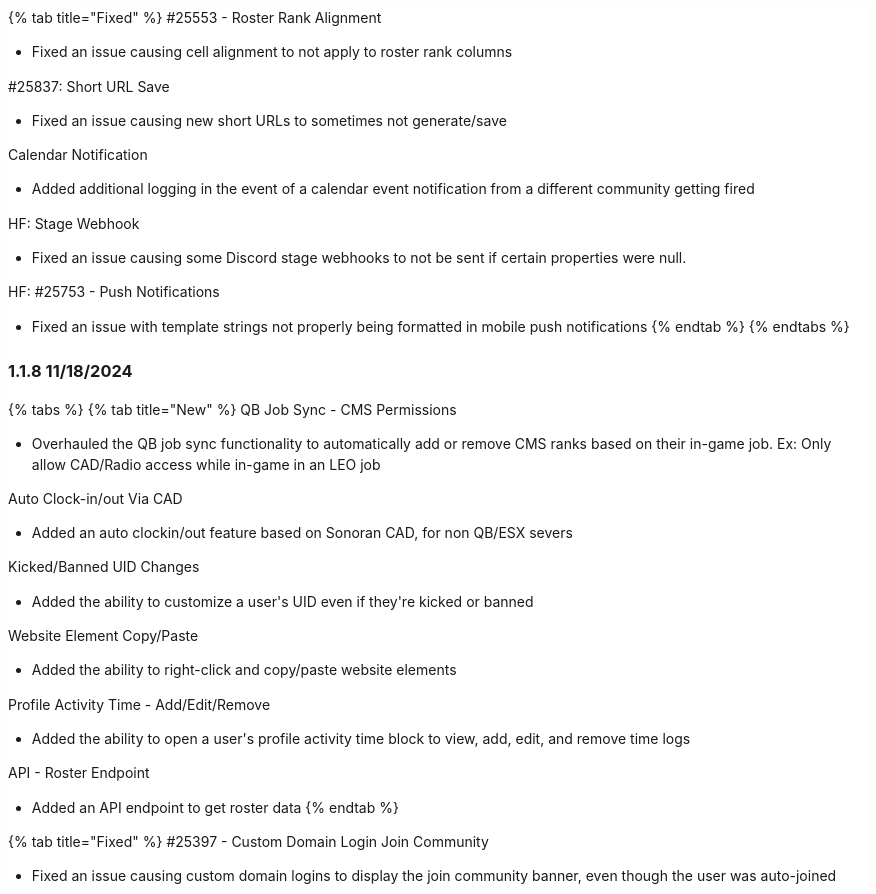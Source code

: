 {% tab title="Fixed" %}
\#25553 - Roster Rank Alignment

* Fixed an issue causing cell alignment to not apply to roster rank columns

\#25837: Short URL Save

* Fixed an issue causing new short URLs to sometimes not generate/save

Calendar Notification

* Added additional logging in the event of a calendar event notification from a different community getting fired

HF: Stage Webhook

* Fixed an issue causing some Discord stage webhooks to not be sent if certain properties were null.

HF: #25753 - Push Notifications

* Fixed an issue with template strings not properly being formatted in mobile push notifications
{% endtab %}
{% endtabs %}

### 1.1.8 11/18/2024

{% tabs %}
{% tab title="New" %}
QB Job Sync - CMS Permissions

* Overhauled the QB job sync functionality to automatically add or remove CMS ranks based on their in-game job. Ex: Only allow CAD/Radio access while in-game in an LEO job

Auto Clock-in/out Via CAD

* Added an auto clockin/out feature based on Sonoran CAD, for non QB/ESX severs

Kicked/Banned UID Changes

* Added the ability to customize a user's UID even if they're kicked or banned

Website Element Copy/Paste

* Added the ability to right-click and copy/paste website elements

Profile Activity Time - Add/Edit/Remove

* Added the ability to open a user's profile activity time block to view, add, edit, and remove time logs

API - Roster Endpoint

* Added an API endpoint to get roster data
{% endtab %}

{% tab title="Fixed" %}
\#25397 - Custom Domain Login Join Community

* Fixed an issue causing custom domain logins to display the join community banner, even though the user was auto-joined
